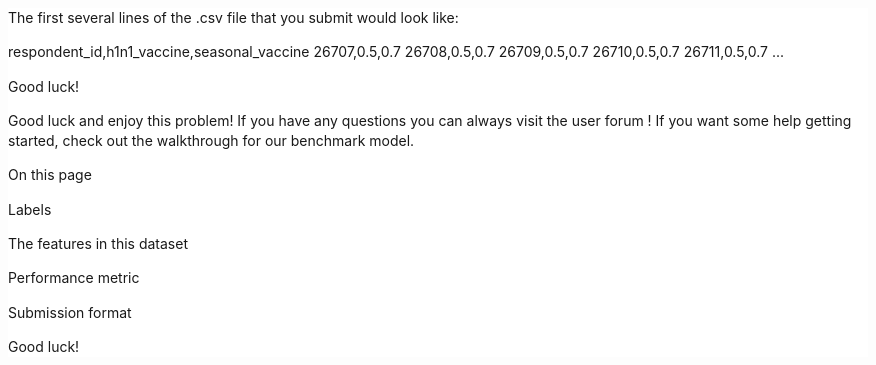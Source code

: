 








The first several lines of the 
.csv
 file that you submit would look like:


respondent_id,h1n1_vaccine,seasonal_vaccine
26707,0.5,0.7
26708,0.5,0.7
26709,0.5,0.7
26710,0.5,0.7
26711,0.5,0.7
...



Good luck!




Good luck and enjoy this problem! If you have any questions you can always visit the 
user forum
! If you want some help getting started, check out the 
walkthrough
 for our benchmark model.








On this page






Labels


The features in this dataset


Performance metric


Submission format


Good luck!











